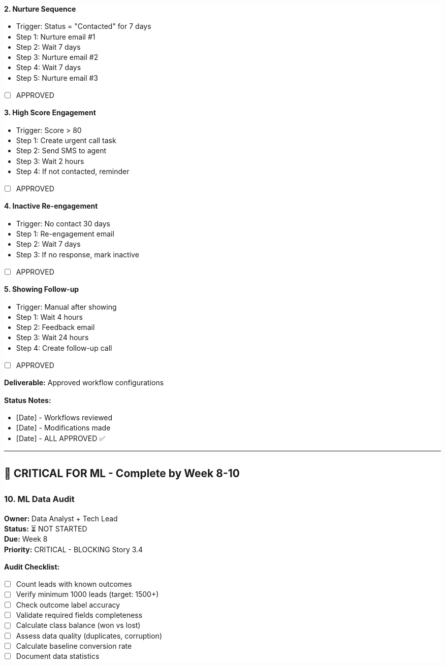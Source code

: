 **2. Nurture Sequence**
- Trigger: Status = "Contacted" for 7 days
- Step 1: Nurture email #1
- Step 2: Wait 7 days
- Step 3: Nurture email #2
- Step 4: Wait 7 days
- Step 5: Nurture email #3
- [ ] APPROVED

**3. High Score Engagement**
- Trigger: Score > 80
- Step 1: Create urgent call task
- Step 2: Send SMS to agent
- Step 3: Wait 2 hours
- Step 4: If not contacted, reminder
- [ ] APPROVED

**4. Inactive Re-engagement**
- Trigger: No contact 30 days
- Step 1: Re-engagement email
- Step 2: Wait 7 days
- Step 3: If no response, mark inactive
- [ ] APPROVED

**5. Showing Follow-up**
- Trigger: Manual after showing
- Step 1: Wait 4 hours
- Step 2: Feedback email
- Step 3: Wait 24 hours
- Step 4: Create follow-up call
- [ ] APPROVED

**Deliverable:** Approved workflow configurations

**Status Notes:**
- [Date] - Workflows reviewed
- [Date] - Modifications made
- [Date] - ALL APPROVED ✅

---

## 🔴 CRITICAL FOR ML - Complete by Week 8-10

### 10. ML Data Audit
**Owner:** Data Analyst + Tech Lead  
**Status:** ⏳ NOT STARTED  
**Due:** Week 8  
**Priority:** CRITICAL - BLOCKING Story 3.4

**Audit Checklist:**
- [ ] Count leads with known outcomes
- [ ] Verify minimum 1000 leads (target: 1500+)
- [ ] Check outcome label accuracy
- [ ] Validate required fields completeness
- [ ] Calculate class balance (won vs lost)
- [ ] Assess data quality (duplicates, corruption)
- [ ] Calculate baseline conversion rate
- [ ] Document data statistics
